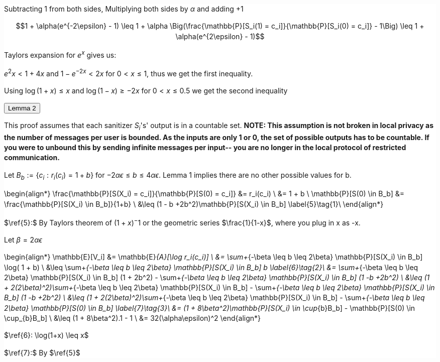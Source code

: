 Subtracting 1 from both sides, Multiplying both sides by $\alpha$ and adding +1 

$$1 + \alpha(e^{-2\epsilon} - 1) \leq 1 + \alpha \Big(\frac{\mathbb{P}[S_i(1) = c_i]}{\mathbb{P}[S_i(0) = c_i]} - 1\Big)   \leq 1 + \alpha(e^{2\epsilon} - 1)$$

Taylors expansion for $e^x$ gives us:

$e^2x < 1 + 4x$ and $1 - e^{-2x} < 2x$ for $0 < x \leq 1$, thus we get the first inequality.

Using $\log(1+x) \leq x$ and $\log(1-x) \geq -2x$ for $0 < x \leq 0.5$ we get the second inequality

</div>

<button type="button" 
class="btn btn-info" 
data-toggle="collapse" 
data-target="#lemma2">Lemma 2</button>
<div class=collapse id=lemma2>
  
This proof assumes that each sanitizer $S_i$'s' output is in a countable set. **NOTE: This assumption is not broken in local privacy as the number of messages per user is bounded. As the inputs are only 1 or 0, the set of possible outputs has to be countable. If you were to unbound this by sending infinite messages per input-- you are no longer in the local protocol of restricted communication.**


Let $B_{b} := \{ c_i : r_i(c_i) = 1 + b\}$ for $-2\alpha\epsilon \leq b \leq 4\alpha\epsilon$. Lemma 1 implies there are no other possible values for b.

\begin{align*}
\frac{\mathbb{P}[S(X_i) = c_i]}{\mathbb{P}[S(0) = c_i]}  &= r_i(c_i) \\
&= 1 + b \\
\mathbb{P}[S(0) \in B_b]  &= \frac{\mathbb{P}[S(X_i) \in B_b]}{1+b} \\
&\leq (1 - b +2b^2)\mathbb{P}[S(X_i) \in B_b] \label{5}\tag{1}\\
\end{align*}

$\ref{5}:$ By Taylors theorem of $(1 + x)^-1$ or the geometric series $\frac{1}{1-x}$, where you plug in x as -x.

Let $\beta=2\alpha\epsilon$

\begin{align*}
\mathbb{E}[V_i] &= \mathbb{E}_{A}[\log r_i(c_i)] \\
&= \sum+_{-\beta \leq b \leq 2\beta} \mathbb{P}[S(X_i) \in B_b] \log( 1 + b) \\
&\leq \sum+_{-\beta \leq b \leq 2\beta} \mathbb{P}[S(X_i) \in B_b] b \label{6}\tag{2}\\
&=  \sum+_{-\beta \leq b \leq 2\beta} \mathbb{P}[S(X_i) \in B_b] (1 + 2b^2) -  \sum+_{-\beta \leq b \leq 2\beta} \mathbb{P}[S(X_i) \in B_b] (1 -b +2b^2) \\
&\leq (1 + 2(2\beta)^2)\sum+_{-\beta \leq b \leq 2\beta} \mathbb{P}[S(X_i) \in B_b]  -  \sum+_{-\beta \leq b \leq 2\beta} \mathbb{P}[S(X_i) \in B_b] (1 -b +2b^2) \\
&\leq (1 + 2(2\beta)^2)\sum+_{-\beta \leq b \leq 2\beta} \mathbb{P}[S(X_i) \in B_b]  -  \sum+_{-\beta \leq b \leq 2\beta} \mathbb{P}[S(0) \in B_b] \label{7}\tag{3}\\
&=  (1 + 8\beta^2)\mathbb{P}[S(X_i) \in \cup_{b}B_b] - \mathbb{P}[S(0) \in \cup_{b}B_b] \\
&\leq (1 + 8\beta^2).1 - 1 \\
&= 32(\alpha\epsilon)^2
\end{align*}

$\ref{6}: \log(1+x) \leq x$

$\ref{7}:$ By $\ref{5}$
</div>


[1]: ../DiscreteLaplace/paper.pdf "UNIVERSALLY UTILITY-MAXIMIZING PRIVACY MECHANISMS"
[2]: https://arxiv.org/pdf/1903.02837.pdf "The privacy blanket of the shuffle model"
[3]: https://arxiv.org/pdf/1103.2626.pdf "Distributed Private Data Analysis: On Simultaneously Solving How and What"
[4]: https://mathoverflow.net/questions/213221/what-is-a-two-sided-geometric-distribution "Distinction between one sided and 2 sided Geometric distributions"